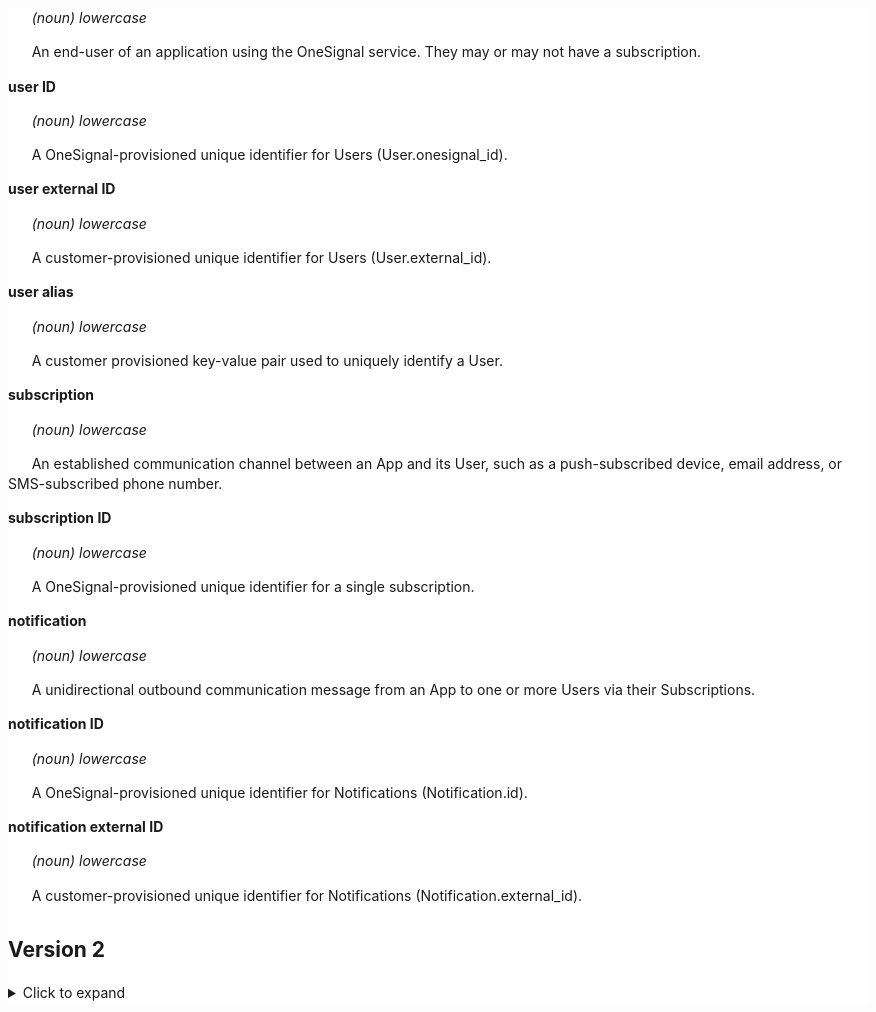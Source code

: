 &nbsp;&nbsp;&nbsp;&nbsp;&nbsp;&nbsp;*(noun) lowercase*

&nbsp;&nbsp;&nbsp;&nbsp;&nbsp;&nbsp;An end-user of an application using the OneSignal service. They may or may not have a subscription.

**user ID**

&nbsp;&nbsp;&nbsp;&nbsp;&nbsp;&nbsp;*(noun) lowercase*

&nbsp;&nbsp;&nbsp;&nbsp;&nbsp;&nbsp;A OneSignal-provisioned unique identifier for Users (User.onesignal_id).


**user external ID**

&nbsp;&nbsp;&nbsp;&nbsp;&nbsp;&nbsp;*(noun) lowercase*

&nbsp;&nbsp;&nbsp;&nbsp;&nbsp;&nbsp;A customer-provisioned unique identifier for Users (User.external_id).


**user alias**

&nbsp;&nbsp;&nbsp;&nbsp;&nbsp;&nbsp;*(noun) lowercase*

&nbsp;&nbsp;&nbsp;&nbsp;&nbsp;&nbsp;A customer provisioned key-value pair used to uniquely identify a User.


**subscription**

&nbsp;&nbsp;&nbsp;&nbsp;&nbsp;&nbsp;*(noun) lowercase*

&nbsp;&nbsp;&nbsp;&nbsp;&nbsp;&nbsp;An established communication channel between an App and its User, such as a push-subscribed device, email address, or SMS-subscribed phone number.


**subscription ID**

&nbsp;&nbsp;&nbsp;&nbsp;&nbsp;&nbsp;*(noun) lowercase*

&nbsp;&nbsp;&nbsp;&nbsp;&nbsp;&nbsp;A OneSignal-provisioned unique identifier for a single subscription.


**notification**

&nbsp;&nbsp;&nbsp;&nbsp;&nbsp;&nbsp;*(noun) lowercase*

&nbsp;&nbsp;&nbsp;&nbsp;&nbsp;&nbsp;A unidirectional outbound communication message from an App to one or more Users via their Subscriptions.


**notification ID**

&nbsp;&nbsp;&nbsp;&nbsp;&nbsp;&nbsp;*(noun) lowercase*

&nbsp;&nbsp;&nbsp;&nbsp;&nbsp;&nbsp;A OneSignal-provisioned unique identifier for Notifications (Notification.id).


**notification external ID**

&nbsp;&nbsp;&nbsp;&nbsp;&nbsp;&nbsp;*(noun) lowercase*

&nbsp;&nbsp;&nbsp;&nbsp;&nbsp;&nbsp;A customer-provisioned unique identifier for Notifications (Notification.external_id).


## Version 2
<details><summary>Click to expand</summary></details>
